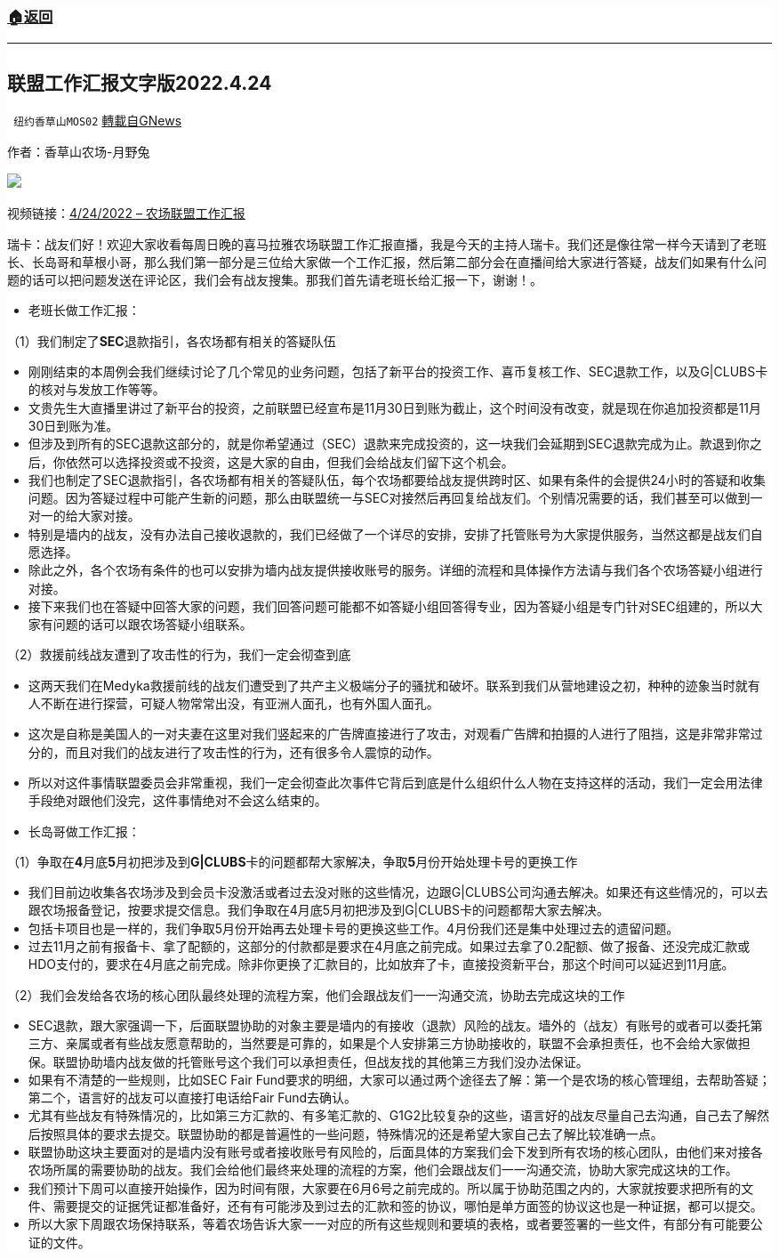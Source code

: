 ###  [:house:返回](README.md)
---


## 联盟工作汇报文字版2022.4.24
` 纽约香草山MOS02` [轉載自GNews](https://gnews.org/zh-hans/2414923/)

作者：香草山农场-月野兔
 
![](https://assets.gnews.org/wp-content/uploads/2022/04/图片43-2.png)
 
视频链接：[4/24/2022 – 农场联盟工作汇报](https://gettr.com/post/p16vbjy2d13)
 
瑞卡：战友们好！欢迎大家收看每周日晚的喜马拉雅农场联盟工作汇报直播，我是今天的主持人瑞卡。我们还是像往常一样今天请到了老班长、长岛哥和草根小哥，那么我们第一部分是三位给大家做一个工作汇报，然后第二部分会在直播间给大家进行答疑，战友们如果有什么问题的话可以把问题发送在评论区，我们会有战友搜集。那我们首先请老班长给汇报一下，谢谢！。
 
- 老班长做工作汇报：

（1）我们制定了**SEC**退款指引，各农场都有相关的答疑队伍

- 刚刚结束的本周例会我们继续讨论了几个常见的业务问题，包括了新平台的投资工作、喜币复核工作、SEC退款工作，以及G|CLUBS卡的核对与发放工作等等。
- 文贵先生大直播里讲过了新平台的投资，之前联盟已经宣布是11月30日到账为截止，这个时间没有改变，就是现在你追加投资都是11月30日到账为准。
- 但涉及到所有的SEC退款这部分的，就是你希望通过（SEC）退款来完成投资的，这一块我们会延期到SEC退款完成为止。款退到你之后，你依然可以选择投资或不投资，这是大家的自由，但我们会给战友们留下这个机会。
- 我们也制定了SEC退款指引，各农场都有相关的答疑队伍，每个农场都要给战友提供跨时区、如果有条件的会提供24小时的答疑和收集问题。因为答疑过程中可能产生新的问题，那么由联盟统一与SEC对接然后再回复给战友们。个别情况需要的话，我们甚至可以做到一对一的给大家对接。
- 特别是墙内的战友，没有办法自己接收退款的，我们已经做了一个详尽的安排，安排了托管账号为大家提供服务，当然这都是战友们自愿选择。
- 除此之外，各个农场有条件的也可以安排为墙内战友提供接收账号的服务。详细的流程和具体操作方法请与我们各个农场答疑小组进行对接。
- 接下来我们也在答疑中回答大家的问题，我们回答问题可能都不如答疑小组回答得专业，因为答疑小组是专门针对SEC组建的，所以大家有问题的话可以跟农场答疑小组联系。

（2）救援前线战友遭到了攻击性的行为，我们一定会彻查到底

- 这两天我们在Medyka救援前线的战友们遭受到了共产主义极端分子的骚扰和破坏。联系到我们从营地建设之初，种种的迹象当时就有人不断在进行探营，可疑人物常常出没，有亚洲人面孔，也有外国人面孔。
- 这次是自称是美国人的一对夫妻在这里对我们竖起来的广告牌直接进行了攻击，对观看广告牌和拍摄的人进行了阻挡，这是非常非常过分的，而且对我们的战友进行了攻击性的行为，还有很多令人震惊的动作。
- 所以对这件事情联盟委员会非常重视，我们一定会彻查此次事件它背后到底是什么组织什么人物在支持这样的活动，我们一定会用法律手段绝对跟他们没完，这件事情绝对不会这么结束的。

- 长岛哥做工作汇报：

（1）争取在**4**月底**5**月初把涉及到**G|CLUBS**卡的问题都帮大家解决，争取**5**月份开始处理卡号的更换工作

- 我们目前边收集各农场涉及到会员卡没激活或者过去没对账的这些情况，边跟G|CLUBS公司沟通去解决。如果还有这些情况的，可以去跟农场报备登记，按要求提交信息。我们争取在4月底5月初把涉及到G|CLUBS卡的问题都帮大家去解决。
- 包括卡项目也是一样的，我们争取5月份开始再去处理卡号的更换这些工作。4月份我们还是集中处理过去的遗留问题。
- 过去11月之前有报备卡、拿了配额的，这部分的付款都是要求在4月底之前完成。如果过去拿了0.2配额、做了报备、还没完成汇款或HDO支付的，要求在4月底之前完成。除非你更换了汇款目的，比如放弃了卡，直接投资新平台，那这个时间可以延迟到11月底。

（2）我们会发给各农场的核心团队最终处理的流程方案，他们会跟战友们一一沟通交流，协助去完成这块的工作

- SEC退款，跟大家强调一下，后面联盟协助的对象主要是墙内的有接收（退款）风险的战友。墙外的（战友）有账号的或者可以委托第三方、亲属或者有些战友愿意帮助的，当然要是可靠的，如果是个人安排第三方协助接收的，联盟不会承担责任，也不会给大家做担保。联盟协助墙内战友做的托管账号这个我们可以承担责任，但战友找的其他第三方我们没办法保证。
- 如果有不清楚的一些规则，比如SEC Fair Fund要求的明细，大家可以通过两个途径去了解：第一个是农场的核心管理组，去帮助答疑；第二个，语言好的战友可以直接打电话给Fair Fund去确认。
- 尤其有些战友有特殊情况的，比如第三方汇款的、有多笔汇款的、G1G2比较复杂的这些，语言好的战友尽量自己去沟通，自己去了解然后按照具体的要求去提交。联盟协助的都是普遍性的一些问题，特殊情况的还是希望大家自己去了解比较准确一点。
- 联盟协助这块主要面对的是墙内没有账号或者接收账号有风险的，后面具体的方案我们会下发到所有农场的核心团队，由他们来对接各农场所属的需要协助的战友。我们会给他们最终来处理的流程的方案，他们会跟战友们一一沟通交流，协助大家完成这块的工作。
- 我们预计下周可以直接开始操作，因为时间有限，大家要在6月6号之前完成的。所以属于协助范围之内的，大家就按要求把所有的文件、需要提交的证据凭证都准备好，还有有可能涉及到过去的汇款和签的协议，哪怕是单方面签的协议这也是一种证据，都可以提交。
- 所以大家下周跟农场保持联系，等着农场告诉大家一一对应的所有这些规则和要填的表格，或者要签署的一些文件，有部分有可能要公证的文件。
